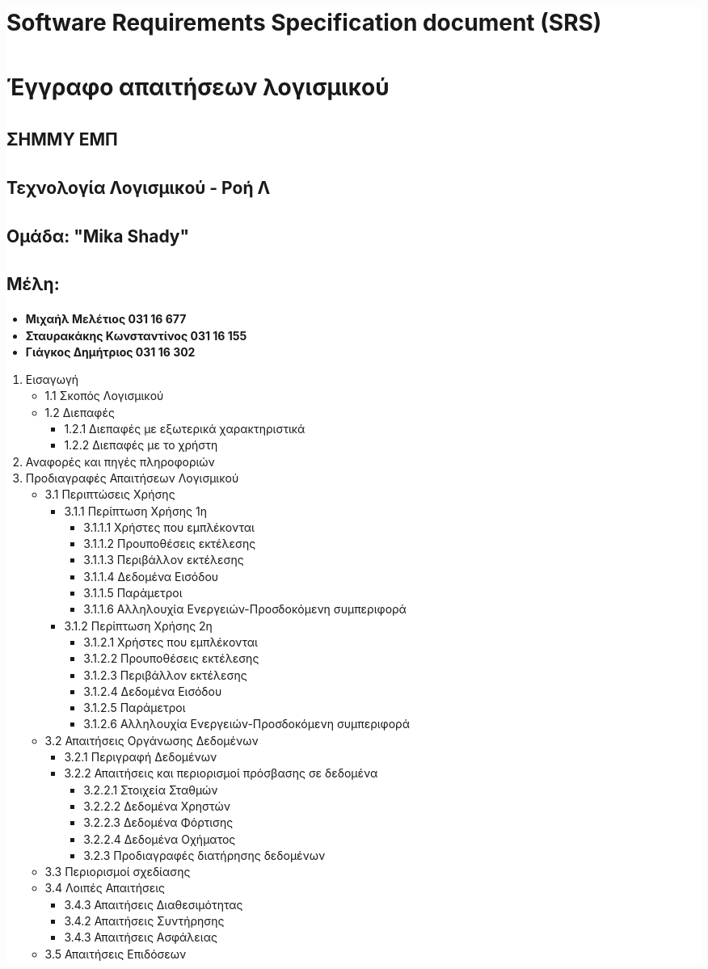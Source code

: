 ﻿# Software Requirements Specification document (SRS)
# Έγγραφο απαιτήσεων λογισμικού
## ΣΗΜΜΥ ΕΜΠ
## Τεχνολογία Λογισμικού - Ροή Λ
## Ομάδα: "Mika Shady"
## Μέλη: 
* **Μιχαήλ Μελέτιος 031 16 677**
* **Σταυρακάκης Κωνσταντίνος 031 16 155**
* **Γιάγκος Δημήτριος 031 16 302**

<div style="page-break-after: always"></div>

1. Εισαγωγή
	 * 1.1 Σκοπός Λογισμικού
	 * 1.2 Διεπαφές
		 * 1.2.1 Διεπαφές με εξωτερικά χαρακτηριστικά
		 * 1.2.2 Διεπαφές με το χρήστη
2. Αναφορές και πηγές πληροφοριών
3. Προδιαγραφές Απαιτήσεων Λογισμικού
	* 3.1 Περιπτώσεις Χρήσης
		* 3.1.1  Περίπτωση Χρήσης 1η
			+ 3.1.1.1 Χρήστες που εμπλέκονται
			+ 3.1.1.2 Προυποθέσεις εκτέλεσης
			+ 3.1.1.3 Περιβάλλον εκτέλεσης
			+ 3.1.1.4 Δεδομένα Εισόδου
			+ 3.1.1.5 Παράμετροι
			+ 3.1.1.6 Αλληλουχία Ενεργειών-Προσδοκόμενη συμπεριφορά
		* 3.1.2  Περίπτωση Χρήσης 2η
			+ 3.1.2.1 Χρήστες που εμπλέκονται
			+ 3.1.2.2 Προυποθέσεις εκτέλεσης
			+ 3.1.2.3 Περιβάλλον εκτέλεσης
			+ 3.1.2.4 Δεδομένα Εισόδου
			+ 3.1.2.5 Παράμετροι
			+ 3.1.2.6 Αλληλουχία Ενεργειών-Προσδοκόμενη συμπεριφορά
	* 3.2 Απαιτήσεις Οργάνωσης Δεδομένων
		* 3.2.1 Περιγραφή Δεδομένων
		* 3.2.2 Απαιτήσεις και περιορισμοί πρόσβασης σε δεδομένα
			* 3.2.2.1 Στοιχεία Σταθμών
			* 3.2.2.2 Δεδομένα Χρηστών
			* 3.2.2.3 Δεδομένα Φόρτισης
			* 3.2.2.4 Δεδομένα Οχήματος
			* 3.2.3 Προδιαγραφές διατήρησης δεδομένων
	* 3.3 Περιορισμοί σχεδίασης
	* 3.4 Λοιπές Απαιτήσεις
		* 3.4.3 Απαιτήσεις Διαθεσιμότητας
		* 3.4.2 Απαιτήσεις Συντήρησης
		* 3.4.3 Απαιτήσεις Ασφάλειας
	* 3.5 Απαιτήσεις Επιδόσεων
<div style="page-break-after: always"></div>
